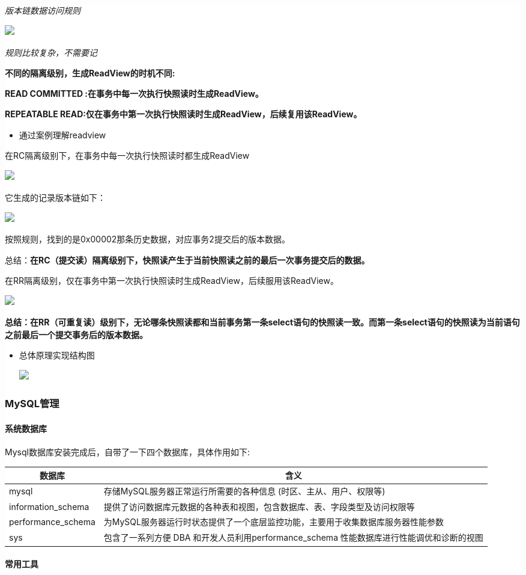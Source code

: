   *版本链数据访问规则*

  ![](https://blog-1311257248.cos.ap-nanjing.myqcloud.com/imgs/mysql/img82.jpg)

  *规则比较复杂，不需要记*

  

  **不同的隔离级别，生成ReadView的时机不同:**

  **READ COMMITTED :在事务中每一次执行快照读时生成ReadView。**

  **REPEATABLE READ:仅在事务中第一次执行快照读时生成ReadView，后续复用该ReadView。**

  * 通过案例理解readview

  在RC隔离级别下，在事务中每一次执行快照读时都生成ReadView

  ![](https://blog-1311257248.cos.ap-nanjing.myqcloud.com/imgs/mysql/img83.jpg)

  它生成的记录版本链如下：

  ![](https://blog-1311257248.cos.ap-nanjing.myqcloud.com/imgs/mysql/img81.jpg)

  按照规则，找到的是0x00002那条历史数据，对应事务2提交后的版本数据。

  总结：**在RC（提交读）隔离级别下，快照读产生于当前快照读之前的最后一次事务提交后的数据。**

  

  在RR隔离级别，仅在事务中第一次执行快照读时生成ReadView，后续服用该ReadView。

  ![](https://blog-1311257248.cos.ap-nanjing.myqcloud.com/imgs/mysql/img84.jpg)

  **总结：在RR（可重复读）级别下，无论哪条快照读都和当前事务第一条select语句的快照读一致。而第一条select语句的快照读为当前语句之前最后一个提交事务后的版本数据。**

* 总体原理实现结构图

  ![](https://blog-1311257248.cos.ap-nanjing.myqcloud.com/imgs/mysql/img85.jpg)



### MySQL管理

#### 系统数据库

Mysql数据库安装完成后，自带了一下四个数据库，具体作用如下:

| 数据库             | 含义                                                         |
| ------------------ | ------------------------------------------------------------ |
| mysql              | 存储MySQL服务器正常运行所需要的各种信息 (时区、主从、用户、权限等) |
| information_schema | 提供了访问数据库元数据的各种表和视图，包含数据库、表、字段类型及访问权限等 |
| performance_schema | 为MySQL服务器运行时状态提供了一个底层监控功能，主要用于收集数据库服务器性能参数 |
| sys                | 包含了一系列方便 DBA 和开发人员利用performance_schema 性能数据库进行性能调优和诊断的视图 |

#### 常用工具
